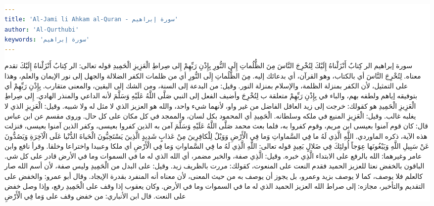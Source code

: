 ```yaml
---
title: 'Al-Jami li Ahkam al-Quran - سورة إبراهيم'
author: 'Al-Qurthubi'
keywords: 'سورة إبراهيم'
---
```


سورة إبراهيم
الر كِتابٌ أَنْزَلْناهُ إِلَيْكَ لِتُخْرِجَ النَّاسَ مِنَ الظُّلُماتِ إِلَى النُّورِ بِإِذْنِ رَبِّهِمْ إِلى صِراطِ الْعَزِيزِ الْحَمِيدِ
قوله تعالى:
الر كِتابٌ أَنْزَلْناهُ إِلَيْكَ
تقدم معناه.
لِتُخْرِجَ النَّاسَ
أي بالكتاب، وهو القرآن، أي بدعائك إليه.
مِنَ الظُّلُماتِ إِلَى النُّورِ
أي من ظلمات الكفر الضلالة والجهل إلى نور الإيمان والعلم، وهذا على التمثيل، لأن الكفر بمنزلة الظلمة، والإسلام بمنزلة النور.
وقيل: من البدعة إلى السنة، ومن الشك إلى اليقين، والمعنى متقارب.
بِإِذْنِ رَبِّهِمْ
أي بتوفيقه إياهم ولطفه بهم، والباء في
بِإِذْنِ رَبِّهِمْ
متعلقة ب
لِتُخْرِجَ
وأضيف الفعل إلى النبي صَلَّى اللَّهُ عَلَيْهِ وَسَلَّمَ لأنه الداعي والمنذر الهادي.
إِلى صِراطِ الْعَزِيزِ الْحَمِيدِ
هو كقولك: خرجت إلى زيد العاقل الفاضل من غير واو، لأنهما شيء واحد، والله هو العزيز الذي لا مثل له ولا شبيه.
وقيل:
الْعَزِيزِ
الذي لا يغلبه غالب.
وقيل:
الْعَزِيزِ
المنيع في ملكه وسلطانه.
الْحَمِيدِ
أي المحمود بكل لسان، والممجد في كل مكان على كل حال.
وروى مقسم عن ابن عباس قال: كان قوم آمنوا بعيسى ابن مريم، وقوم كفروا به، فلما بعث محمد صَلَّى اللَّهُ عَلَيْهِ وَسَلَّمَ آمن به الذين كفروا بعيسى، وكفر الذين آمنوا بعيسى، فنزلت هذه الآية، ذكره الماوردي.
اللَّهِ الَّذِي لَهُ ما فِي السَّماواتِ وَما فِي الْأَرْضِ وَوَيْلٌ لِلْكافِرِينَ مِنْ عَذابٍ شَدِيدٍ
الَّذِينَ يَسْتَحِبُّونَ الْحَياةَ الدُّنْيا عَلَى الْآخِرَةِ وَيَصُدُّونَ عَنْ سَبِيلِ اللَّهِ وَيَبْغُونَها عِوَجاً أُولئِكَ فِي ضَلالٍ بَعِيدٍ
قوله تعالى:
اللَّهِ الَّذِي لَهُ ما فِي السَّماواتِ وَما فِي الْأَرْضِ
أي ملكا وعبيدا واختراعا وخلقا. وقرأ نافع وابن عامر وغيرهما:
الله
بالرفع على الابتداء
الَّذِي
خبره.
وقيل:
الَّذِي
صفة، والخبر مضمر، أي الله الذي له ما في السموات وما في الأرض قادر على كل شي. الباقون بالخفض نعتا للعزيز الحميد فقدم النعت على المنعوت، كقولك: مررت بالظريف زيد.
وقيل: على البدل من
الْحَمِيدِ
وليس صفة، لأن أسم الله صار كالعلم فلا يوصف، كما لا يوصف بزيد وعمرو، بل يجوز أن يوصف به من حيث المعنى، لأن معناه أنه المنفرد بقدرة الإيجاد.
وقال أبو عمرو: والخفض على التقديم والتأخير، مجازه: إلى صراط الله العزيز الحميد الذي له ما في السموات وما في الأرض. وكان يعقوب إذا وقف على
الْحَمِيدِ
رفع، وإذا وصل خفض على النعت. قال ابن الأنباري: من خفض وقف على
وَما فِي الْأَرْضِ